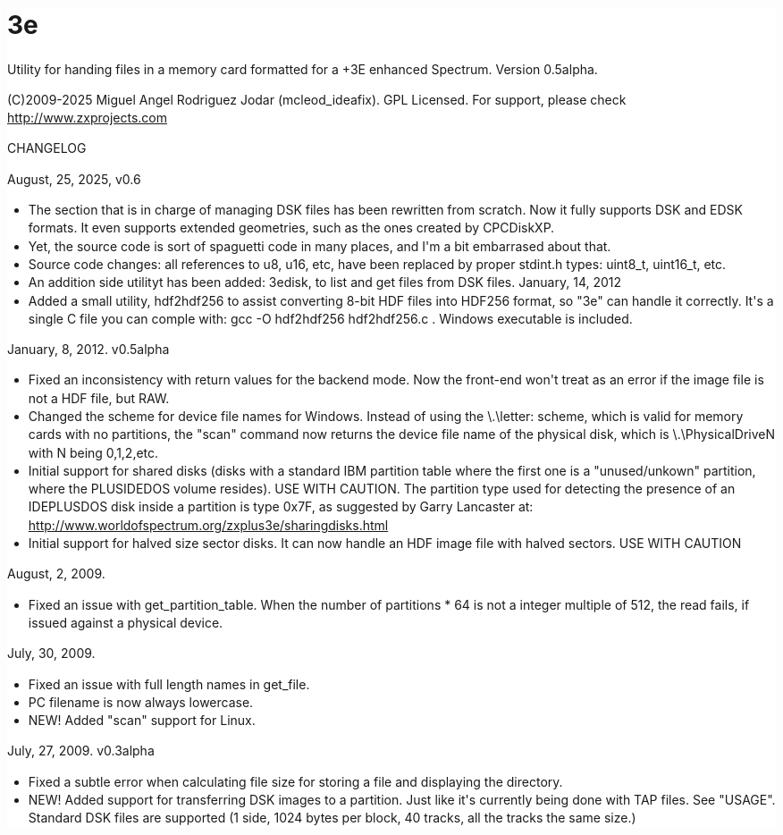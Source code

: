 # 3e
Utility for handing files in a memory card formatted for a +3E
enhanced Spectrum. Version 0.5alpha.

(C)2009-2025 Miguel Angel Rodriguez Jodar (mcleod_ideafix). GPL Licensed.
For support, please check http://www.zxprojects.com

CHANGELOG

August, 25, 2025, v0.6
- The section that is in charge of managing DSK files has been rewritten from scratch.
Now it fully supports DSK and EDSK formats. It even supports extended geometries,
such as the ones created by CPCDiskXP.
- Yet, the source code is sort of spaguetti code in many places, and I'm a bit
embarrased about that.
- Source code changes: all references to u8, u16, etc, have been replaced by
proper stdint.h types: uint8_t, uint16_t, etc.
- An addition side utilityt has been added: 3edisk, to list and get files
from DSK files.
January, 14, 2012
- Added a small utility, hdf2hdf256 to assist converting 8-bit HDF files
into HDF256 format, so "3e" can handle it correctly. It's a single C file
you can comple with: gcc -O hdf2hdf256 hdf2hdf256.c . Windows executable
is included.

January, 8, 2012. v0.5alpha
- Fixed an inconsistency with return values for the backend mode. Now the
front-end won't treat as an error if the image file is not a HDF file, but
RAW.
- Changed the scheme for device file names for Windows. Instead of using
the \\.\letter: scheme, which is valid for memory cards with no 
partitions, the "scan" command now returns the device file name of the 
physical disk, which is \\.\PhysicalDriveN with N being 0,1,2,etc.
- Initial support for shared disks (disks with a standard IBM partition table
where the first one is a "unused/unkown" partition, where the PLUSIDEDOS 
volume resides). USE WITH CAUTION. The partition type used for detecting
the presence of an IDEPLUSDOS disk inside a partition is type 0x7F, as 
suggested by Garry Lancaster at:
http://www.worldofspectrum.org/zxplus3e/sharingdisks.html
- Initial support for halved size sector disks. It can now handle an HDF image
file with halved sectors. USE WITH CAUTION

August, 2, 2009.
- Fixed an issue with get_partition_table. When the number of partitions * 64
is not a integer multiple of 512, the read fails, if issued against a physical
device.

July, 30, 2009.
- Fixed an issue with full length names in get_file.
- PC filename is now always lowercase.
- NEW! Added "scan" support for Linux.

July, 27, 2009. v0.3alpha
- Fixed a subtle error when calculating file size for storing a file
and displaying the directory.
- NEW! Added support for transferring DSK images to a partition. Just
like it's currently being done with TAP files. See "USAGE". Standard
DSK files are supported (1 side, 1024 bytes per block, 40 tracks, all
the tracks the same size.)
